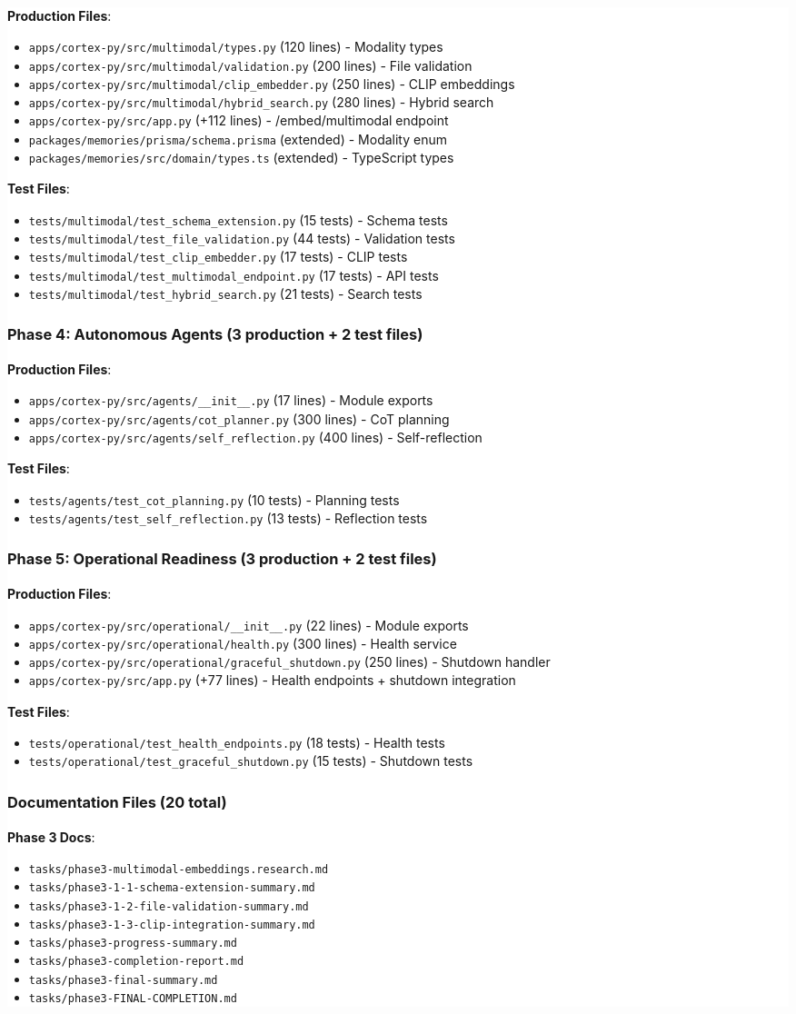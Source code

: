 **Production Files**:
- `apps/cortex-py/src/multimodal/types.py` (120 lines) - Modality types
- `apps/cortex-py/src/multimodal/validation.py` (200 lines) - File validation
- `apps/cortex-py/src/multimodal/clip_embedder.py` (250 lines) - CLIP embeddings
- `apps/cortex-py/src/multimodal/hybrid_search.py` (280 lines) - Hybrid search
- `apps/cortex-py/src/app.py` (+112 lines) - /embed/multimodal endpoint
- `packages/memories/prisma/schema.prisma` (extended) - Modality enum
- `packages/memories/src/domain/types.ts` (extended) - TypeScript types

**Test Files**:
- `tests/multimodal/test_schema_extension.py` (15 tests) - Schema tests
- `tests/multimodal/test_file_validation.py` (44 tests) - Validation tests
- `tests/multimodal/test_clip_embedder.py` (17 tests) - CLIP tests
- `tests/multimodal/test_multimodal_endpoint.py` (17 tests) - API tests
- `tests/multimodal/test_hybrid_search.py` (21 tests) - Search tests

### Phase 4: Autonomous Agents (3 production + 2 test files)

**Production Files**:
- `apps/cortex-py/src/agents/__init__.py` (17 lines) - Module exports
- `apps/cortex-py/src/agents/cot_planner.py` (300 lines) - CoT planning
- `apps/cortex-py/src/agents/self_reflection.py` (400 lines) - Self-reflection

**Test Files**:
- `tests/agents/test_cot_planning.py` (10 tests) - Planning tests
- `tests/agents/test_self_reflection.py` (13 tests) - Reflection tests

### Phase 5: Operational Readiness (3 production + 2 test files)

**Production Files**:
- `apps/cortex-py/src/operational/__init__.py` (22 lines) - Module exports
- `apps/cortex-py/src/operational/health.py` (300 lines) - Health service
- `apps/cortex-py/src/operational/graceful_shutdown.py` (250 lines) - Shutdown handler
- `apps/cortex-py/src/app.py` (+77 lines) - Health endpoints + shutdown integration

**Test Files**:
- `tests/operational/test_health_endpoints.py` (18 tests) - Health tests
- `tests/operational/test_graceful_shutdown.py` (15 tests) - Shutdown tests

### Documentation Files (20 total)

**Phase 3 Docs**:
- `tasks/phase3-multimodal-embeddings.research.md`
- `tasks/phase3-1-1-schema-extension-summary.md`
- `tasks/phase3-1-2-file-validation-summary.md`
- `tasks/phase3-1-3-clip-integration-summary.md`
- `tasks/phase3-progress-summary.md`
- `tasks/phase3-completion-report.md`
- `tasks/phase3-final-summary.md`
- `tasks/phase3-FINAL-COMPLETION.md`
